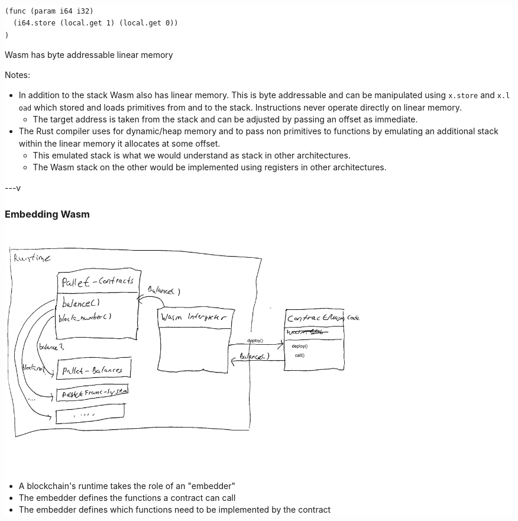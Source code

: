 ```WebAssembly
(func (param i64 i32)
  (i64.store (local.get 1) (local.get 0))
)
```

Wasm has byte addressable linear memory

Notes:

- In addition to the stack Wasm also has linear memory. This is byte addressable and can be manipulated
  using `x.store` and `x.load` which stored and loads primitives from and to the stack. Instructions
  never operate directly on linear memory.
  - The target address is taken from the stack and can be adjusted by passing an offset as immediate.
- The Rust compiler uses for dynamic/heap memory and to pass non primitives to functions by emulating
  an additional stack within the linear memory it allocates at some offset.
  - This emulated stack is what we would understand as stack in other architectures.
  - The Wasm stack on the other would be implemented using registers in other architectures.

---v

### Embedding Wasm

 
<img style="width: 70%;  margin-right:30px; margin-bottom:50px" src="../../../assets/img/6-FRAME/6.5-Smart_Contracts/pallet/wasm_embed.png" />

- A blockchain's runtime takes the role of an "embedder"
- The embedder defines the functions a contract can call
- The embedder defines which functions need to be implemented by the contract
